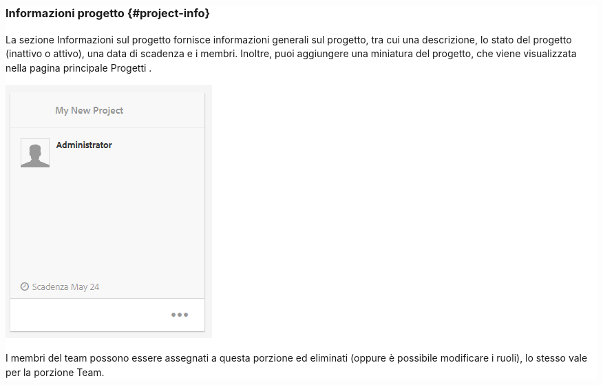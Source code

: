 ### Informazioni progetto {#project-info}

La sezione Informazioni sul progetto fornisce informazioni generali sul progetto, tra cui una descrizione, lo stato del progetto (inattivo o attivo), una data di scadenza e i membri. Inoltre, puoi aggiungere una miniatura del progetto, che viene visualizzata nella pagina principale Progetti .

![chlimage_1-177](assets/chlimage_1-177.png)

I membri del team possono essere assegnati a questa porzione ed eliminati (oppure è possibile modificare i ruoli), lo stesso vale per la porzione Team.

